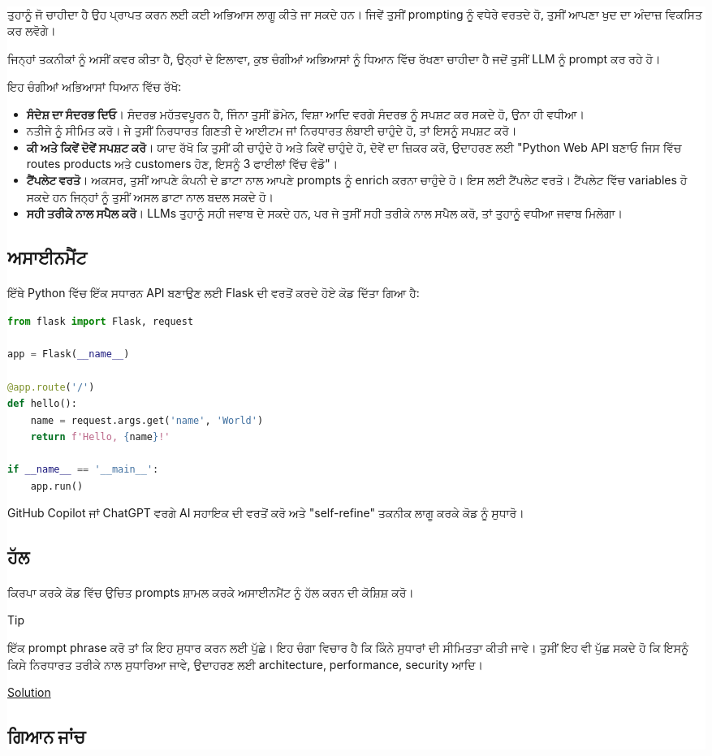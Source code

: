 ਤੁਹਾਨੂੰ ਜੋ ਚਾਹੀਦਾ ਹੈ ਉਹ ਪ੍ਰਾਪਤ ਕਰਨ ਲਈ ਕਈ ਅਭਿਆਸ ਲਾਗੂ ਕੀਤੇ ਜਾ ਸਕਦੇ ਹਨ। ਜਿਵੇਂ ਤੁਸੀਂ prompting ਨੂੰ ਵਧੇਰੇ ਵਰਤਦੇ ਹੋ, ਤੁਸੀਂ ਆਪਣਾ ਖੁਦ ਦਾ ਅੰਦਾਜ਼ ਵਿਕਸਿਤ ਕਰ ਲਵੋਗੇ।

ਜਿਨ੍ਹਾਂ ਤਕਨੀਕਾਂ ਨੂੰ ਅਸੀਂ ਕਵਰ ਕੀਤਾ ਹੈ, ਉਨ੍ਹਾਂ ਦੇ ਇਲਾਵਾ, ਕੁਝ ਚੰਗੀਆਂ ਅਭਿਆਸਾਂ ਨੂੰ ਧਿਆਨ ਵਿੱਚ ਰੱਖਣਾ ਚਾਹੀਦਾ ਹੈ ਜਦੋਂ ਤੁਸੀਂ LLM ਨੂੰ prompt ਕਰ ਰਹੇ ਹੋ।

ਇਹ ਚੰਗੀਆਂ ਅਭਿਆਸਾਂ ਧਿਆਨ ਵਿੱਚ ਰੱਖੋ:

- **ਸੰਦੇਸ਼ ਦਾ ਸੰਦਰਭ ਦਿਓ**। ਸੰਦਰਭ ਮਹੱਤਵਪੂਰਨ ਹੈ, ਜਿੰਨਾ ਤੁਸੀਂ ਡੋਮੇਨ, ਵਿਸ਼ਾ ਆਦਿ ਵਰਗੇ ਸੰਦਰਭ ਨੂੰ ਸਪਸ਼ਟ ਕਰ ਸਕਦੇ ਹੋ, ਉਨਾ ਹੀ ਵਧੀਆ।
- ਨਤੀਜੇ ਨੂੰ ਸੀਮਿਤ ਕਰੋ। ਜੇ ਤੁਸੀਂ ਨਿਰਧਾਰਤ ਗਿਣਤੀ ਦੇ ਆਈਟਮ ਜਾਂ ਨਿਰਧਾਰਤ ਲੰਬਾਈ ਚਾਹੁੰਦੇ ਹੋ, ਤਾਂ ਇਸਨੂੰ ਸਪਸ਼ਟ ਕਰੋ।
- **ਕੀ ਅਤੇ ਕਿਵੇਂ ਦੋਵੇਂ ਸਪਸ਼ਟ ਕਰੋ**। ਯਾਦ ਰੱਖੋ ਕਿ ਤੁਸੀਂ ਕੀ ਚਾਹੁੰਦੇ ਹੋ ਅਤੇ ਕਿਵੇਂ ਚਾਹੁੰਦੇ ਹੋ, ਦੋਵੇਂ ਦਾ ਜ਼ਿਕਰ ਕਰੋ, ਉਦਾਹਰਣ ਲਈ "Python Web API ਬਣਾਓ ਜਿਸ ਵਿੱਚ routes products ਅਤੇ customers ਹੋਣ, ਇਸਨੂੰ 3 ਫਾਈਲਾਂ ਵਿੱਚ ਵੰਡੋ"।
- **ਟੈਂਪਲੇਟ ਵਰਤੋ**। ਅਕਸਰ, ਤੁਸੀਂ ਆਪਣੇ ਕੰਪਨੀ ਦੇ ਡਾਟਾ ਨਾਲ ਆਪਣੇ prompts ਨੂੰ enrich ਕਰਨਾ ਚਾਹੁੰਦੇ ਹੋ। ਇਸ ਲਈ ਟੈਂਪਲੇਟ ਵਰਤੋ। ਟੈਂਪਲੇਟ ਵਿੱਚ variables ਹੋ ਸਕਦੇ ਹਨ ਜਿਨ੍ਹਾਂ ਨੂੰ ਤੁਸੀਂ ਅਸਲ ਡਾਟਾ ਨਾਲ ਬਦਲ ਸਕਦੇ ਹੋ।
- **ਸਹੀ ਤਰੀਕੇ ਨਾਲ ਸਪੈਲ ਕਰੋ**। LLMs ਤੁਹਾਨੂੰ ਸਹੀ ਜਵਾਬ ਦੇ ਸਕਦੇ ਹਨ, ਪਰ ਜੇ ਤੁਸੀਂ ਸਹੀ ਤਰੀਕੇ ਨਾਲ ਸਪੈਲ ਕਰੋ, ਤਾਂ ਤੁਹਾਨੂੰ ਵਧੀਆ ਜਵਾਬ ਮਿਲੇਗਾ।

## ਅਸਾਈਨਮੈਂਟ

ਇੱਥੇ Python ਵਿੱਚ ਇੱਕ ਸਧਾਰਨ API ਬਣਾਉਣ ਲਈ Flask ਦੀ ਵਰਤੋਂ ਕਰਦੇ ਹੋਏ ਕੋਡ ਦਿੱਤਾ ਗਿਆ ਹੈ:

```python
from flask import Flask, request

app = Flask(__name__)

@app.route('/')
def hello():
    name = request.args.get('name', 'World')
    return f'Hello, {name}!'

if __name__ == '__main__':
    app.run()
```

GitHub Copilot ਜਾਂ ChatGPT ਵਰਗੇ AI ਸਹਾਇਕ ਦੀ ਵਰਤੋਂ ਕਰੋ ਅਤੇ "self-refine" ਤਕਨੀਕ ਲਾਗੂ ਕਰਕੇ ਕੋਡ ਨੂੰ ਸੁਧਾਰੋ।

## ਹੱਲ

ਕਿਰਪਾ ਕਰਕੇ ਕੋਡ ਵਿੱਚ ਉਚਿਤ prompts ਸ਼ਾਮਲ ਕਰਕੇ ਅਸਾਈਨਮੈਂਟ ਨੂੰ ਹੱਲ ਕਰਨ ਦੀ ਕੋਸ਼ਿਸ਼ ਕਰੋ।

> [!TIP]
> ਇੱਕ prompt phrase ਕਰੋ ਤਾਂ ਕਿ ਇਹ ਸੁਧਾਰ ਕਰਨ ਲਈ ਪੁੱਛੇ। ਇਹ ਚੰਗਾ ਵਿਚਾਰ ਹੈ ਕਿ ਕਿੰਨੇ ਸੁਧਾਰਾਂ ਦੀ ਸੀਮਿਤਤਾ ਕੀਤੀ ਜਾਵੇ। ਤੁਸੀਂ ਇਹ ਵੀ ਪੁੱਛ ਸਕਦੇ ਹੋ ਕਿ ਇਸਨੂੰ ਕਿਸੇ ਨਿਰਧਾਰਤ ਤਰੀਕੇ ਨਾਲ ਸੁਧਾਰਿਆ ਜਾਵੇ, ਉਦਾਹਰਣ ਲਈ architecture, performance, security ਆਦਿ।

[Solution](../../../05-advanced-prompts/python/aoai-solution.py)

## ਗਿਆਨ ਜਾਂਚ
